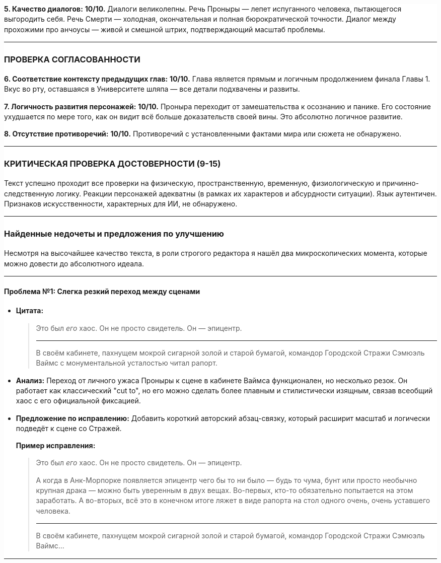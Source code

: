 **5. Качество диалогов:** **10/10.**
Диалоги великолепны. Речь Проныры — лепет испуганного человека, пытающегося выгородить себя. Речь Смерти — холодная, окончательная и полная бюрократической точности. Диалог между прохожими про анчоусы — живой и смешной штрих, подтверждающий масштаб проблемы.

---

### **ПРОВЕРКА СОГЛАСОВАННОСТИ**

**6. Соответствие контексту предыдущих глав:** **10/10.** Глава является прямым и логичным продолжением финала Главы 1. Вкус во рту, оставшаяся в Университете шляпа — все детали подхвачены и развиты.

**7. Логичность развития персонажей:** **10/10.** Проныра переходит от замешательства к осознанию и панике. Его состояние ухудшается по мере того, как он видит всё больше доказательств своей вины. Это абсолютно логичное развитие.

**8. Отсутствие противоречий:** **10/10.** Противоречий с установленными фактами мира или сюжета не обнаружено.

---

### **КРИТИЧЕСКАЯ ПРОВЕРКА ДОСТОВЕРНОСТИ (9-15)**

Текст успешно проходит все проверки на физическую, пространственную, временную, физиологическую и причинно-следственную логику. Реакции персонажей адекватны (в рамках их характеров и абсурдности ситуации). Язык аутентичен. Признаков искусственности, характерных для ИИ, не обнаружено.

---

### **Найденные недочеты и предложения по улучшению**

Несмотря на высочайшее качество текста, в роли строгого редактора я нашёл два микроскопических момента, которые можно довести до абсолютного идеала.

---

#### **Проблема №1: Слегка резкий переход между сценами**

*   **Цитата:**
    > Это был *его* хаос. Он не просто свидетель. Он — эпицентр.
    >
    > ***
    >
    > В своём кабинете, пахнущем мокрой сигарной золой и старой бумагой, командор Городской Стражи Сэмюэль Ваймс с монументальной усталостью читал рапорт.

*   **Анализ:** Переход от личного ужаса Проныры к сцене в кабинете Ваймса функционален, но несколько резок. Он работает как классический "cut to", но его можно сделать более плавным и стилистически изящным, связав всеобщий хаос с его официальной фиксацией.

*   **Предложение по исправлению:** Добавить короткий авторский абзац-связку, который расширит масштаб и логически подведёт к сцене со Стражей.

    **Пример исправления:**
    > Это был *его* хаос. Он не просто свидетель. Он — эпицентр.
    >
    > А когда в Анк-Морпорке появляется эпицентр чего бы то ни было — будь то чума, бунт или просто необычно крупная драка — можно быть уверенным в двух вещах. Во-первых, кто-то обязательно попытается на этом заработать. А во-вторых, всё это в конечном итоге ляжет в виде рапорта на стол одного очень, очень уставшего человека.
    >
    > ***
    >
    > В своём кабинете, пахнущем мокрой сигарной золой и старой бумагой, командор Городской Стражи Сэмюэль Ваймс...

---